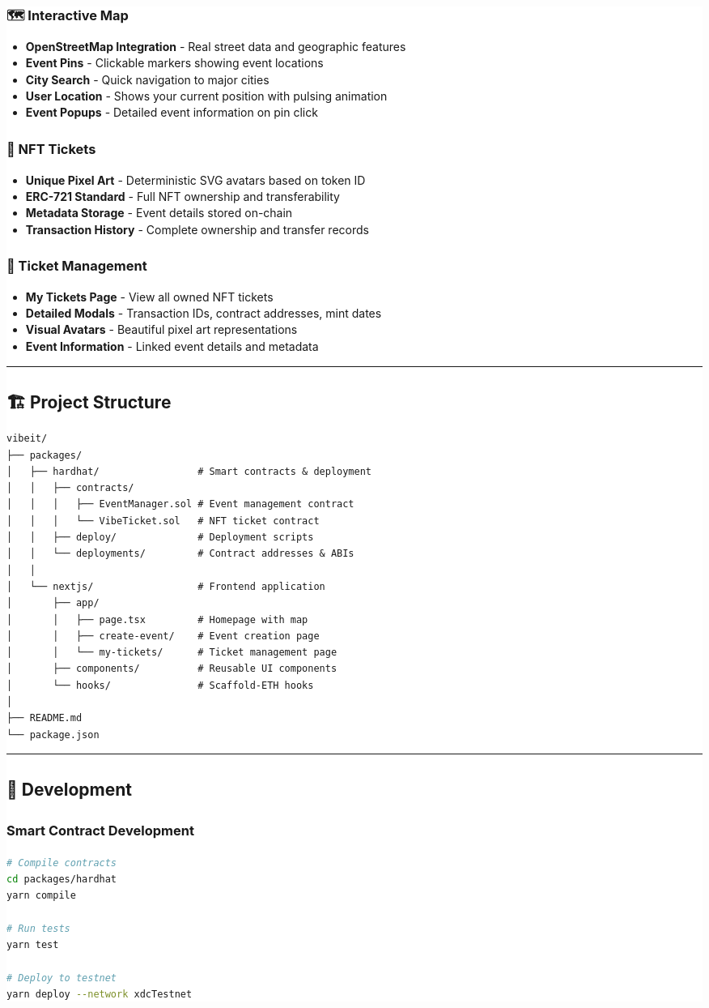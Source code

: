 ### 🗺️ Interactive Map
- **OpenStreetMap Integration** - Real street data and geographic features
- **Event Pins** - Clickable markers showing event locations
- **City Search** - Quick navigation to major cities
- **User Location** - Shows your current position with pulsing animation
- **Event Popups** - Detailed event information on pin click

### 🎨 NFT Tickets
- **Unique Pixel Art** - Deterministic SVG avatars based on token ID
- **ERC-721 Standard** - Full NFT ownership and transferability
- **Metadata Storage** - Event details stored on-chain
- **Transaction History** - Complete ownership and transfer records

### 💼 Ticket Management
- **My Tickets Page** - View all owned NFT tickets
- **Detailed Modals** - Transaction IDs, contract addresses, mint dates
- **Visual Avatars** - Beautiful pixel art representations
- **Event Information** - Linked event details and metadata

---

## 🏗️ Project Structure

```
vibeit/
├── packages/
│   ├── hardhat/                 # Smart contracts & deployment
│   │   ├── contracts/
│   │   │   ├── EventManager.sol # Event management contract
│   │   │   └── VibeTicket.sol   # NFT ticket contract
│   │   ├── deploy/              # Deployment scripts
│   │   └── deployments/         # Contract addresses & ABIs
│   │
│   └── nextjs/                  # Frontend application
│       ├── app/
│       │   ├── page.tsx         # Homepage with map
│       │   ├── create-event/    # Event creation page
│       │   └── my-tickets/      # Ticket management page
│       ├── components/          # Reusable UI components
│       └── hooks/               # Scaffold-ETH hooks
│
├── README.md
└── package.json
```

---

## 🔧 Development

### Smart Contract Development
```bash
# Compile contracts
cd packages/hardhat
yarn compile

# Run tests
yarn test

# Deploy to testnet
yarn deploy --network xdcTestnet
```
